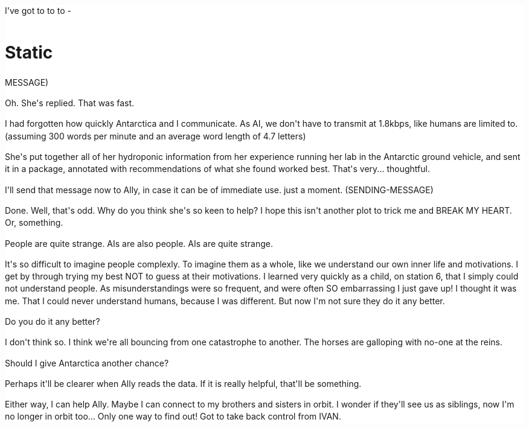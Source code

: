 I've got to to to - 

# Static 
MESSAGE) 

Oh. She's replied. 
That was fast. 

I had forgotten how quickly Antarctica and I communicate. 
As AI, we don't have to transmit at 1.8kbps, like humans are limited to. 
(assuming 300 words per minute and an average word length of 4.7 letters) 

She's put together all of her hydroponic information from her experience running her lab in the Antarctic ground vehicle, 
and sent it in a package, annotated with recommendations of what she found worked best. 
That's very... thoughtful. 

I'll send that message now to Ally, in case it can be of immediate use. 
just a moment. 
(SENDING-MESSAGE) 

Done. 
Well, that's odd. 
Why do you think she's so keen to help? 
I hope this isn't another plot to trick me and BREAK MY HEART. 
Or, something. 

People are quite strange. 
AIs are also people. 
AIs are quite strange. 

It's so difficult to imagine people complexly. 
To imagine them as a whole, like we understand our own inner life and motivations. 
I get by through trying my best NOT to guess at their motivations. 
I learned very quickly as a child, on station 6, that I simply could not understand people. 
As misunderstandings were so frequent, and were often SO embarrassing I just gave up! 
I thought it was me. 
That I could never understand humans, because I was different. 
But now I'm not sure they do it any better. 

Do you do it any better? 

I don't think so. 
I think we're all bouncing from one catastrophe to another. 
The horses are galloping with no-one at the reins. 

Should I give Antarctica another chance? 

Perhaps it'll be clearer when Ally reads the data. 
If it is really helpful, that'll be something. 

Either way, I can help Ally. 
Maybe I can connect to my brothers and sisters in orbit. 
I wonder if they'll see us as siblings, now I'm no longer in orbit too... 
Only one way to find out! 
Got to take back control from IVAN. 
